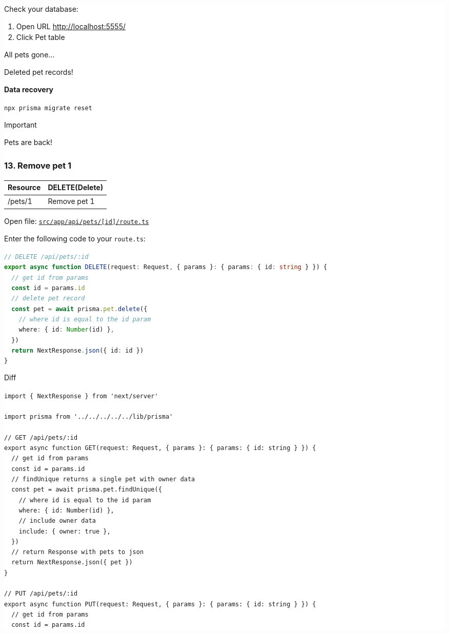 Check your database:

1. Open URL [http://localhost:5555/](http://localhost:5555/)
2. Click Pet table

All pets gone...

Deleted pet records!

**Data recovery**

```bash
npx prisma migrate reset
```

> [!IMPORTANT]
> Pets are back!

### 13. Remove pet 1

| Resource | DELETE(Delete) |
| -------- | -------------- |
| /pets/1  | Remove pet 1   |

Open file: [`src/app/api/pets/[id]/route.ts`](../../learning-phase-2/src/app/api/pets/[id]/route.ts)

Enter the following code to your `route.ts`:

```ts
// DELETE /api/pets/:id
export async function DELETE(request: Request, { params }: { params: { id: string } }) {
  // get id from params
  const id = params.id
  // delete pet record
  const pet = await prisma.pet.delete({
    // where id is equal to the id param
    where: { id: Number(id) },
  })
  return NextResponse.json({ id: id })
}
```

Diff

```diff
import { NextResponse } from 'next/server'

import prisma from '../../../../../lib/prisma'

// GET /api/pets/:id
export async function GET(request: Request, { params }: { params: { id: string } }) {
  // get id from params
  const id = params.id
  // findUnique returns a single pet with owner data
  const pet = await prisma.pet.findUnique({
    // where id is equal to the id param
    where: { id: Number(id) },
    // include owner data
    include: { owner: true },
  })
  // return Response with pets to json
  return NextResponse.json({ pet })
}

// PUT /api/pets/:id
export async function PUT(request: Request, { params }: { params: { id: string } }) {
  // get id from params
  const id = params.id
```